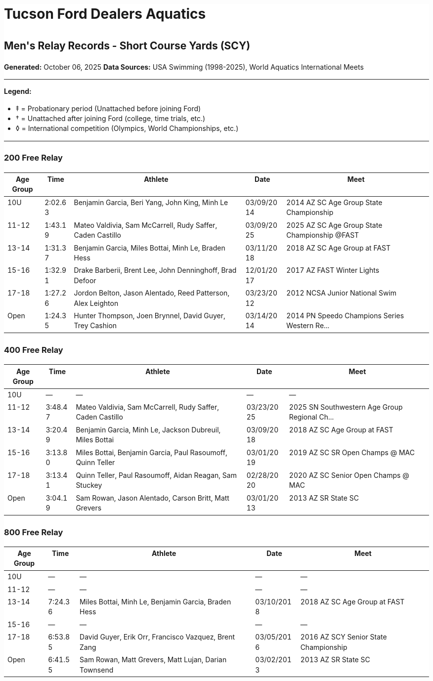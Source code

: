# Tucson Ford Dealers Aquatics
## Men's Relay Records - Short Course Yards (SCY)

**Generated:** October 06, 2025
**Data Sources:** USA Swimming (1998-2025), World Aquatics International Meets

---

**Legend:**
- ‡ = Probationary period (Unattached before joining Ford)
- † = Unattached after joining Ford (college, time trials, etc.)
- ◊ = International competition (Olympics, World Championships, etc.)

---

### 200 Free Relay

| Age Group | Time | Athlete | Date | Meet |
|-----------|------|---------|------|------|
| 10U | 2:02.63 | Benjamin Garcia, Beri Yang, John King, Minh Le | 03/09/2014 | 2014 AZ SC Age Group State Championship |
| 11-12 | 1:43.19 | Mateo Valdivia, Sam McCarrell, Rudy Saffer, Caden Castillo | 03/09/2025 | 2025 AZ SC Age Group State Championship @FAST |
| 13-14 | 1:31.37 | Benjamin Garcia, Miles Bottai, Minh Le, Braden Hess | 03/11/2018 | 2018 AZ SC Age Group at FAST |
| 15-16 | 1:32.91 | Drake Barberii, Brent Lee, John Denninghoff, Brad Defoor | 12/01/2017 | 2017 AZ FAST Winter Lights |
| 17-18 | 1:27.26 | Jordon Belton, Jason Alentado, Reed Patterson, Alex Leighton | 03/23/2012 | 2012 NCSA Junior National Swim |
| Open | 1:24.35 | Hunter Thompson, Joen Brynnel, David Guyer, Trey Cashion | 03/14/2014 | 2014 PN Speedo Champions Series Western Re... |

### 400 Free Relay

| Age Group | Time | Athlete | Date | Meet |
|-----------|------|---------|------|------|
| 10U | — | — | — | — |
| 11-12 | 3:48.47 | Mateo Valdivia, Sam McCarrell, Rudy Saffer, Caden Castillo | 03/23/2025 | 2025 SN Southwestern Age Group Regional Ch... |
| 13-14 | 3:20.49 | Benjamin Garcia, Minh Le, Jackson Dubreuil, Miles Bottai | 03/09/2018 | 2018 AZ SC Age Group at FAST |
| 15-16 | 3:13.80 | Miles Bottai, Benjamin Garcia, Paul Rasoumoff, Quinn Teller | 03/01/2019 | 2019 AZ SC SR Open Champs @ MAC |
| 17-18 | 3:13.41 | Quinn Teller, Paul Rasoumoff, Aidan Reagan, Sam Stuckey | 02/28/2020 | 2020 AZ SC Senior Open Champs @ MAC |
| Open | 3:04.19 | Sam Rowan, Jason Alentado, Carson Britt, Matt Grevers | 03/01/2013 | 2013 AZ SR State SC |

### 800 Free Relay

| Age Group | Time | Athlete | Date | Meet |
|-----------|------|---------|------|------|
| 10U | — | — | — | — |
| 11-12 | — | — | — | — |
| 13-14 | 7:24.36 | Miles Bottai, Minh Le, Benjamin Garcia, Braden Hess | 03/10/2018 | 2018 AZ SC Age Group at FAST |
| 15-16 | — | — | — | — |
| 17-18 | 6:53.85 | David Guyer, Erik Orr, Francisco Vazquez, Brent Zang | 03/05/2016 | 2016 AZ SCY Senior State Championship |
| Open | 6:41.55 | Sam Rowan, Matt Grevers, Matt Lujan, Darian Townsend | 03/02/2013 | 2013 AZ SR State SC |
